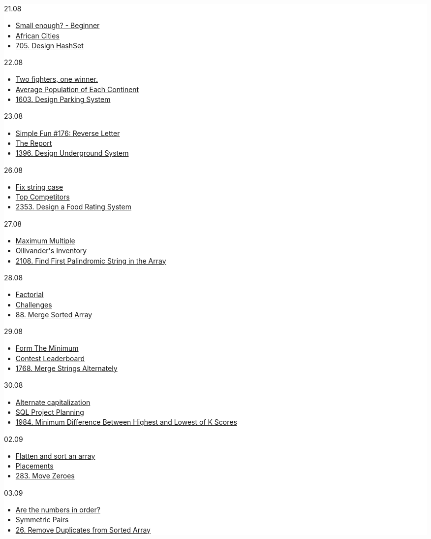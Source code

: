 21.08
- [Small enough? - Beginner](https://www.codewars.com/kata/57cc981a58da9e302a000214)
- [African Cities](https://www.hackerrank.com/challenges/african-cities/problem?isFullScreen=true)
- [705. Design HashSet](https://leetcode.com/problems/design-hashset/description/)

22.08
- [Two fighters, one winner.](https://www.codewars.com/kata/577bd8d4ae2807c64b00045b)
- [Average Population of Each Continent](https://www.hackerrank.com/challenges/average-population-of-each-continent/problem?isFullScreen=true)
- [1603. Design Parking System](https://leetcode.com/problems/design-parking-system/description/)

23.08
- [Simple Fun #176: Reverse Letter](https://www.codewars.com/kata/58b8c94b7df3f116eb00005b)
- [The Report](https://www.hackerrank.com/challenges/the-report/problem?isFullScreen=true)
- [1396. Design Underground System](https://leetcode.com/problems/design-underground-system/description/)

26.08
- [Fix string case](https://www.codewars.com/kata/5b180e9fedaa564a7000009a)
- [Top Competitors](https://www.hackerrank.com/challenges/full-score/problem?isFullScreen=true)
- [2353. Design a Food Rating System](https://leetcode.com/problems/design-a-food-rating-system/description/)

27.08
- [Maximum Multiple](https://www.codewars.com/kata/5aba780a6a176b029800041c)
- [Ollivander's Inventory](https://www.hackerrank.com/challenges/harry-potter-and-wands/problem?isFullScreen=true)
- [2108. Find First Palindromic String in the Array](https://leetcode.com/problems/find-first-palindromic-string-in-the-array/description/)

28.08
- [Factorial](https://www.codewars.com/kata/54ff0d1f355cfd20e60001fc)
- [Challenges](https://www.hackerrank.com/challenges/challenges/problem?isFullScreen=true)
- [88. Merge Sorted Array](https://leetcode.com/problems/merge-sorted-array/description/)

29.08
- [Form The Minimum](https://www.codewars.com/kata/5ac6932b2f317b96980000ca)
- [Contest Leaderboard](https://www.hackerrank.com/challenges/contest-leaderboard/problem?isFullScreen=true)
- [1768. Merge Strings Alternately](https://leetcode.com/problems/merge-strings-alternately/description/)

30.08
- [Alternate capitalization](https://www.codewars.com/kata/59cfc000aeb2844d16000075)
- [SQL Project Planning](https://www.hackerrank.com/challenges/sql-projects/problem?isFullScreen=true)
- [1984. Minimum Difference Between Highest and Lowest of K Scores](https://leetcode.com/problems/minimum-difference-between-highest-and-lowest-of-k-scores/description/)

02.09
- [Flatten and sort an array](https://www.codewars.com/kata/57ee99a16c8df7b02d00045f)
- [Placements](https://www.hackerrank.com/challenges/placements/problem?isFullScreen=true)
- [283. Move Zeroes](https://leetcode.com/problems/move-zeroes/description/)

03.09
- [Are the numbers in order?](https://www.codewars.com/kata/56b7f2f3f18876033f000307)
- [Symmetric Pairs](https://www.hackerrank.com/challenges/symmetric-pairs/problem?isFullScreen=true)
- [26. Remove Duplicates from Sorted Array](https://leetcode.com/problems/remove-duplicates-from-sorted-array/description/)
